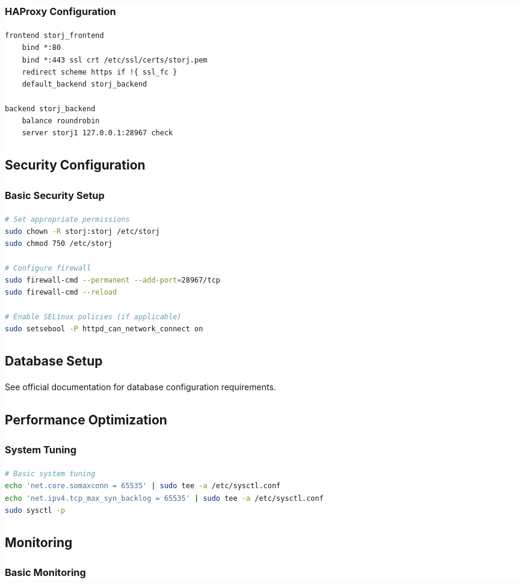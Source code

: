 ### HAProxy Configuration

```haproxy
frontend storj_frontend
    bind *:80
    bind *:443 ssl crt /etc/ssl/certs/storj.pem
    redirect scheme https if !{ ssl_fc }
    default_backend storj_backend

backend storj_backend
    balance roundrobin
    server storj1 127.0.0.1:28967 check
```

## Security Configuration

### Basic Security Setup

```bash
# Set appropriate permissions
sudo chown -R storj:storj /etc/storj
sudo chmod 750 /etc/storj

# Configure firewall
sudo firewall-cmd --permanent --add-port=28967/tcp
sudo firewall-cmd --reload

# Enable SELinux policies (if applicable)
sudo setsebool -P httpd_can_network_connect on
```

## Database Setup

See official documentation for database configuration requirements.

## Performance Optimization

### System Tuning

```bash
# Basic system tuning
echo 'net.core.somaxconn = 65535' | sudo tee -a /etc/sysctl.conf
echo 'net.ipv4.tcp_max_syn_backlog = 65535' | sudo tee -a /etc/sysctl.conf
sudo sysctl -p
```

## Monitoring

### Basic Monitoring
